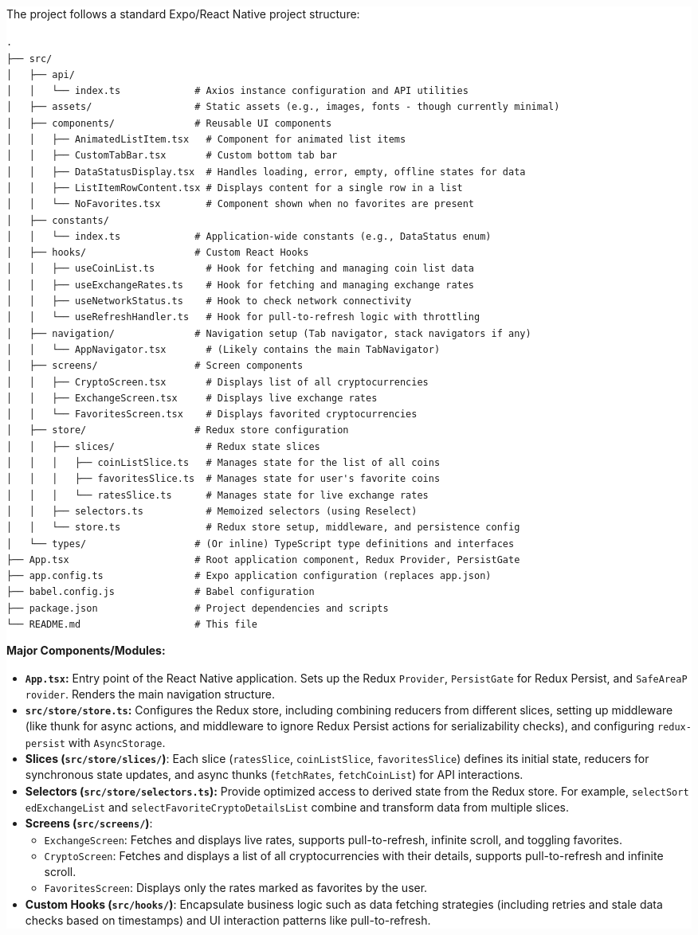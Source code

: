 The project follows a standard Expo/React Native project structure:

```
.
├── src/
│   ├── api/
│   │   └── index.ts             # Axios instance configuration and API utilities
│   ├── assets/                  # Static assets (e.g., images, fonts - though currently minimal)
│   ├── components/              # Reusable UI components
│   │   ├── AnimatedListItem.tsx   # Component for animated list items
│   │   ├── CustomTabBar.tsx       # Custom bottom tab bar
│   │   ├── DataStatusDisplay.tsx  # Handles loading, error, empty, offline states for data
│   │   ├── ListItemRowContent.tsx # Displays content for a single row in a list
│   │   └── NoFavorites.tsx        # Component shown when no favorites are present
│   ├── constants/
│   │   └── index.ts             # Application-wide constants (e.g., DataStatus enum)
│   ├── hooks/                   # Custom React Hooks
│   │   ├── useCoinList.ts         # Hook for fetching and managing coin list data
│   │   ├── useExchangeRates.ts    # Hook for fetching and managing exchange rates
│   │   ├── useNetworkStatus.ts    # Hook to check network connectivity
│   │   └── useRefreshHandler.ts   # Hook for pull-to-refresh logic with throttling
│   ├── navigation/              # Navigation setup (Tab navigator, stack navigators if any)
│   │   └── AppNavigator.tsx       # (Likely contains the main TabNavigator)
│   ├── screens/                 # Screen components
│   │   ├── CryptoScreen.tsx       # Displays list of all cryptocurrencies
│   │   ├── ExchangeScreen.tsx     # Displays live exchange rates
│   │   └── FavoritesScreen.tsx    # Displays favorited cryptocurrencies
│   ├── store/                   # Redux store configuration
│   │   ├── slices/                # Redux state slices
│   │   │   ├── coinListSlice.ts   # Manages state for the list of all coins
│   │   │   ├── favoritesSlice.ts  # Manages state for user's favorite coins
│   │   │   └── ratesSlice.ts      # Manages state for live exchange rates
│   │   ├── selectors.ts           # Memoized selectors (using Reselect)
│   │   └── store.ts               # Redux store setup, middleware, and persistence config
│   └── types/                   # (Or inline) TypeScript type definitions and interfaces
├── App.tsx                      # Root application component, Redux Provider, PersistGate
├── app.config.ts                # Expo application configuration (replaces app.json)
├── babel.config.js              # Babel configuration
├── package.json                 # Project dependencies and scripts
└── README.md                    # This file
```

**Major Components/Modules:**

- **`App.tsx`:** Entry point of the React Native application. Sets up the Redux `Provider`, `PersistGate` for Redux Persist, and `SafeAreaProvider`. Renders the main navigation structure.
- **`src/store/store.ts`:** Configures the Redux store, including combining reducers from different slices, setting up middleware (like thunk for async actions, and middleware to ignore Redux Persist actions for serializability checks), and configuring `redux-persist` with `AsyncStorage`.
- **Slices (`src/store/slices/`)**: Each slice (`ratesSlice`, `coinListSlice`, `favoritesSlice`) defines its initial state, reducers for synchronous state updates, and async thunks (`fetchRates`, `fetchCoinList`) for API interactions.
- **Selectors (`src/store/selectors.ts`):** Provide optimized access to derived state from the Redux store. For example, `selectSortedExchangeList` and `selectFavoriteCryptoDetailsList` combine and transform data from multiple slices.
- **Screens (`src/screens/`)**:
  - `ExchangeScreen`: Fetches and displays live rates, supports pull-to-refresh, infinite scroll, and toggling favorites.
  - `CryptoScreen`: Fetches and displays a list of all cryptocurrencies with their details, supports pull-to-refresh and infinite scroll.
  - `FavoritesScreen`: Displays only the rates marked as favorites by the user.
- **Custom Hooks (`src/hooks/`)**: Encapsulate business logic such as data fetching strategies (including retries and stale data checks based on timestamps) and UI interaction patterns like pull-to-refresh.